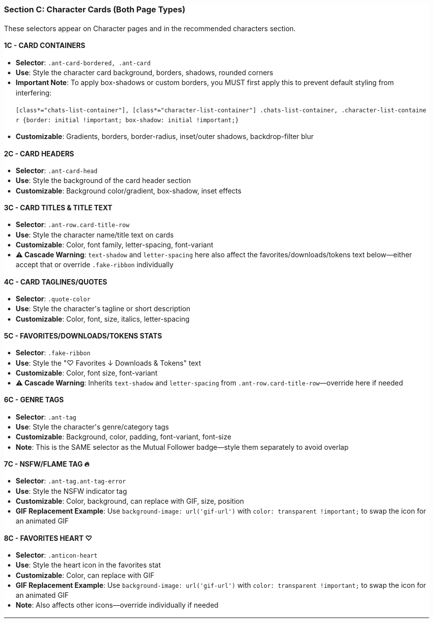 ### Section C: Character Cards (Both Page Types)

These selectors appear on Character pages and in the recommended characters section.

**1C - CARD CONTAINERS**
- **Selector**: `.ant-card-bordered, .ant-card`
- **Use**: Style the character card background, borders, shadows, rounded corners
- **Important Note**: To apply box-shadows or custom borders, you MUST first apply this to prevent default styling from interfering:
  ```
  [class*="chats-list-container"], [class*="character-list-container"] .chats-list-container, .character-list-container {border: initial !important; box-shadow: initial !important;}
  ```
- **Customizable**: Gradients, borders, border-radius, inset/outer shadows, backdrop-filter blur

**2C - CARD HEADERS**
- **Selector**: `.ant-card-head`
- **Use**: Style the background of the card header section
- **Customizable**: Background color/gradient, box-shadow, inset effects

**3C - CARD TITLES & TITLE TEXT**
- **Selector**: `.ant-row.card-title-row`
- **Use**: Style the character name/title text on cards
- **Customizable**: Color, font family, letter-spacing, font-variant
- **⚠️ Cascade Warning**: `text-shadow` and `letter-spacing` here also affect the favorites/downloads/tokens text below—either accept that or override `.fake-ribbon` individually

**4C - CARD TAGLINES/QUOTES**
- **Selector**: `.quote-color`
- **Use**: Style the character's tagline or short description
- **Customizable**: Color, font, size, italics, letter-spacing

**5C - FAVORITES/DOWNLOADS/TOKENS STATS**
- **Selector**: `.fake-ribbon`
- **Use**: Style the "♡ Favorites ↓ Downloads & Tokens" text
- **Customizable**: Color, font size, font-variant
- **⚠️ Cascade Warning**: Inherits `text-shadow` and `letter-spacing` from `.ant-row.card-title-row`—override here if needed

**6C - GENRE TAGS**
- **Selector**: `.ant-tag`
- **Use**: Style the character's genre/category tags
- **Customizable**: Background, color, padding, font-variant, font-size
- **Note**: This is the SAME selector as the Mutual Follower badge—style them separately to avoid overlap

**7C - NSFW/FLAME TAG 🔥**
- **Selector**: `.ant-tag.ant-tag-error`
- **Use**: Style the NSFW indicator tag
- **Customizable**: Color, background, can replace with GIF, size, position
- **GIF Replacement Example**: Use `background-image: url('gif-url')` with `color: transparent !important;` to swap the icon for an animated GIF

**8C - FAVORITES HEART ♡**
- **Selector**: `.anticon-heart`
- **Use**: Style the heart icon in the favorites stat
- **Customizable**: Color, can replace with GIF
- **GIF Replacement Example**: Use `background-image: url('gif-url')` with `color: transparent !important;` to swap the icon for an animated GIF
- **Note**: Also affects other icons—override individually if needed

---